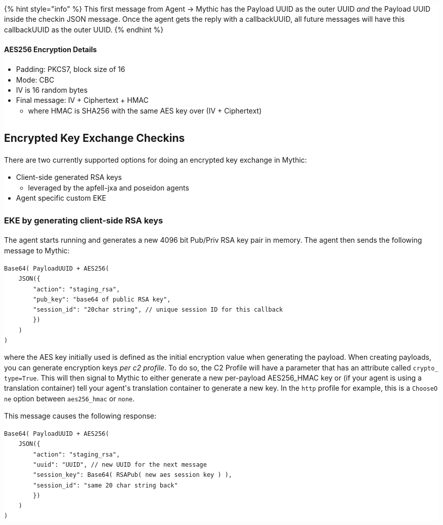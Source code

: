 {% hint style="info" %}
This first message from Agent -> Mythic has the Payload UUID as the outer UUID _and_ the Payload UUID inside the checkin JSON message. Once the agent gets the reply with a callbackUUID, all future messages will have this callbackUUID as the outer UUID.
{% endhint %}

#### AES256 Encryption Details

* Padding: PKCS7, block size of 16
* Mode: CBC
* IV is 16 random bytes
* Final message: IV + Ciphertext + HMAC
  * where HMAC is SHA256 with the same AES key over (IV + Ciphertext)

## Encrypted Key Exchange Checkins

There are two currently supported options for doing an encrypted key exchange in Mythic:

* Client-side generated RSA keys
  * leveraged by the apfell-jxa and poseidon agents
* Agent specific custom EKE

### EKE by generating client-side RSA keys

The agent starts running and generates a new 4096 bit Pub/Priv RSA key pair in memory. The agent then sends the following message to Mythic:

```
Base64( PayloadUUID + AES256(
    JSON({
        "action": "staging_rsa",
        "pub_key": "base64 of public RSA key",
        "session_id": "20char string", // unique session ID for this callback
        })
    )
)
```

where the AES key initially used is defined as the initial encryption value when generating the payload. When creating payloads, you can generate encryption keys _per c2 profile_. To do so, the C2 Profile will have a parameter that has an attribute called `crypto_type=True`. This will then signal to Mythic to either generate a new per-payload AES256\_HMAC key or (if your agent is using a translation container) tell your agent's translation container to generate a new key. In the `http` profile for example, this is a `ChooseOne` option between `aes256_hmac` or `none`.

This message causes the following response:

```
Base64( PayloadUUID + AES256(
    JSON({
        "action": "staging_rsa",
        "uuid": "UUID", // new UUID for the next message
        "session_key": Base64( RSAPub( new aes session key ) ),
        "session_id": "same 20 char string back"
        })
    )
)
```
